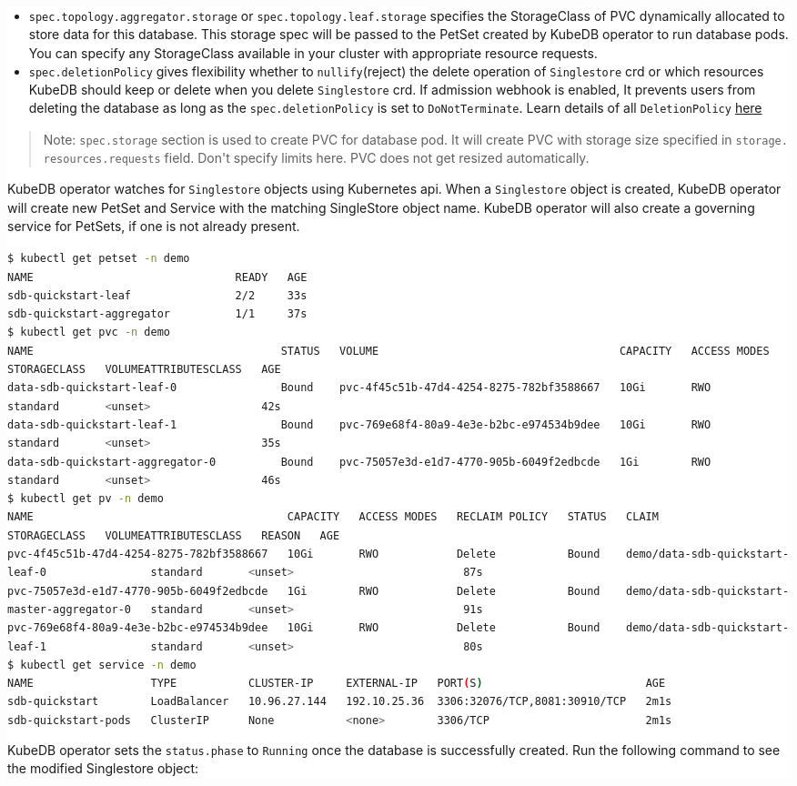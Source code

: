 - `spec.topology.aggregator.storage` or `spec.topology.leaf.storage` specifies the StorageClass of PVC dynamically allocated to store data for this database. This storage spec will be passed to the PetSet created by KubeDB operator to run database pods. You can specify any StorageClass available in your cluster with appropriate resource requests.
- `spec.deletionPolicy` gives flexibility whether to `nullify`(reject) the delete operation of `Singlestore` crd or which resources KubeDB should keep or delete when you delete `Singlestore` crd. If admission webhook is enabled, It prevents users from deleting the database as long as the `spec.deletionPolicy` is set to `DoNotTerminate`. Learn details of all `DeletionPolicy` [here](/docs/v2025.1.9/guides/mysql/concepts/database/#specdeletionpolicy)

> Note: `spec.storage` section is used to create PVC for database pod. It will create PVC with storage size specified in `storage.resources.requests` field. Don't specify limits here. PVC does not get resized automatically.

KubeDB operator watches for `Singlestore` objects using Kubernetes api. When a `Singlestore` object is created, KubeDB operator will create new PetSet and Service with the matching SingleStore object name. KubeDB operator will also create a governing service for PetSets, if one is not already present.

```bash
$ kubectl get petset -n demo
NAME                               READY   AGE
sdb-quickstart-leaf                2/2     33s
sdb-quickstart-aggregator          1/1     37s
$ kubectl get pvc -n demo
NAME                                      STATUS   VOLUME                                     CAPACITY   ACCESS MODES   STORAGECLASS   VOLUMEATTRIBUTESCLASS   AGE
data-sdb-quickstart-leaf-0                Bound    pvc-4f45c51b-47d4-4254-8275-782bf3588667   10Gi       RWO            standard       <unset>                 42s
data-sdb-quickstart-leaf-1                Bound    pvc-769e68f4-80a9-4e3e-b2bc-e974534b9dee   10Gi       RWO            standard       <unset>                 35s
data-sdb-quickstart-aggregator-0          Bound    pvc-75057e3d-e1d7-4770-905b-6049f2edbcde   1Gi        RWO            standard       <unset>                 46s
$ kubectl get pv -n demo
NAME                                       CAPACITY   ACCESS MODES   RECLAIM POLICY   STATUS   CLAIM                                          STORAGECLASS   VOLUMEATTRIBUTESCLASS   REASON   AGE
pvc-4f45c51b-47d4-4254-8275-782bf3588667   10Gi       RWO            Delete           Bound    demo/data-sdb-quickstart-leaf-0                standard       <unset>                          87s
pvc-75057e3d-e1d7-4770-905b-6049f2edbcde   1Gi        RWO            Delete           Bound    demo/data-sdb-quickstart-master-aggregator-0   standard       <unset>                          91s
pvc-769e68f4-80a9-4e3e-b2bc-e974534b9dee   10Gi       RWO            Delete           Bound    demo/data-sdb-quickstart-leaf-1                standard       <unset>                          80s
$ kubectl get service -n demo
NAME                  TYPE           CLUSTER-IP     EXTERNAL-IP   PORT(S)                         AGE
sdb-quickstart        LoadBalancer   10.96.27.144   192.10.25.36  3306:32076/TCP,8081:30910/TCP   2m1s
sdb-quickstart-pods   ClusterIP      None           <none>        3306/TCP                        2m1s

```

KubeDB operator sets the `status.phase` to `Running` once the database is successfully created. Run the following command to see the modified Singlestore object:
